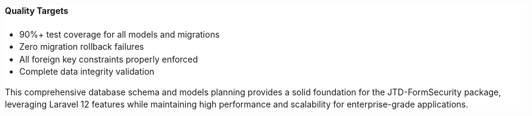 #### Quality Targets
- 90%+ test coverage for all models and migrations
- Zero migration rollback failures
- All foreign key constraints properly enforced
- Complete data integrity validation

This comprehensive database schema and models planning provides a solid foundation for the JTD-FormSecurity package, leveraging Laravel 12 features while maintaining high performance and scalability for enterprise-grade applications.
